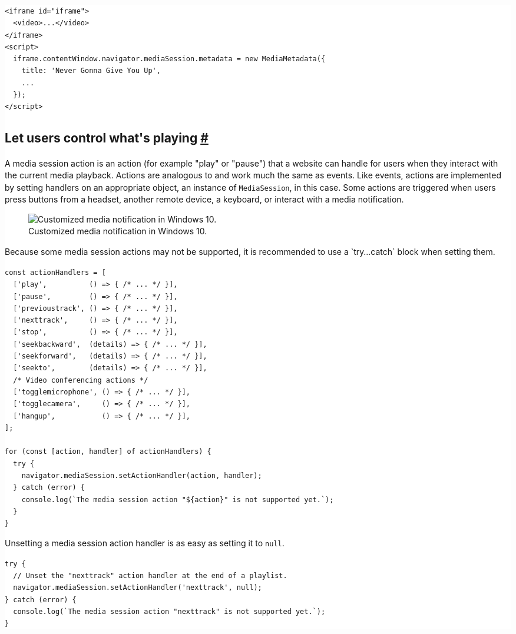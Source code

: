 

    <iframe id="iframe">
      <video>...</video>
    </iframe>
    <script>
      iframe.contentWindow.navigator.mediaSession.metadata = new MediaMetadata({
        title: 'Never Gonna Give You Up',
        ...
      });
    </script>

Let users control what's playing <a href="#let-users-control-what&#39;s-playing" class="w-headline-link">#</a>
--------------------------------------------------------------------------------------------------------------

A media session action is an action (for example "play" or "pause") that a website can handle for users when they interact with the current media playback. Actions are analogous to and work much the same as events. Like events, actions are implemented by setting handlers on an appropriate object, an instance of `MediaSession`, in this case. Some actions are triggered when users press buttons from a headset, another remote device, a keyboard, or interact with a media notification.

<figure><img src="https://web-dev.imgix.net/image/admin/9rN4x5GXdhg4qjC0ZEmk.jpg?auto=format" alt="Customized media notification in Windows 10." sizes="(min-width: 800px) 800px, calc(100vw - 48px)" srcset="https://web-dev.imgix.net/image/admin/9rN4x5GXdhg4qjC0ZEmk.jpg?auto=format&amp;w=200 200w, https://web-dev.imgix.net/image/admin/9rN4x5GXdhg4qjC0ZEmk.jpg?auto=format&amp;w=228 228w, https://web-dev.imgix.net/image/admin/9rN4x5GXdhg4qjC0ZEmk.jpg?auto=format&amp;w=260 260w, https://web-dev.imgix.net/image/admin/9rN4x5GXdhg4qjC0ZEmk.jpg?auto=format&amp;w=296 296w, https://web-dev.imgix.net/image/admin/9rN4x5GXdhg4qjC0ZEmk.jpg?auto=format&amp;w=338 338w, https://web-dev.imgix.net/image/admin/9rN4x5GXdhg4qjC0ZEmk.jpg?auto=format&amp;w=385 385w, https://web-dev.imgix.net/image/admin/9rN4x5GXdhg4qjC0ZEmk.jpg?auto=format&amp;w=439 439w, https://web-dev.imgix.net/image/admin/9rN4x5GXdhg4qjC0ZEmk.jpg?auto=format&amp;w=500 500w, https://web-dev.imgix.net/image/admin/9rN4x5GXdhg4qjC0ZEmk.jpg?auto=format&amp;w=571 571w, https://web-dev.imgix.net/image/admin/9rN4x5GXdhg4qjC0ZEmk.jpg?auto=format&amp;w=650 650w, https://web-dev.imgix.net/image/admin/9rN4x5GXdhg4qjC0ZEmk.jpg?auto=format&amp;w=741 741w, https://web-dev.imgix.net/image/admin/9rN4x5GXdhg4qjC0ZEmk.jpg?auto=format&amp;w=845 845w, https://web-dev.imgix.net/image/admin/9rN4x5GXdhg4qjC0ZEmk.jpg?auto=format&amp;w=964 964w, https://web-dev.imgix.net/image/admin/9rN4x5GXdhg4qjC0ZEmk.jpg?auto=format&amp;w=1098 1098w, https://web-dev.imgix.net/image/admin/9rN4x5GXdhg4qjC0ZEmk.jpg?auto=format&amp;w=1252 1252w, https://web-dev.imgix.net/image/admin/9rN4x5GXdhg4qjC0ZEmk.jpg?auto=format&amp;w=1428 1428w, https://web-dev.imgix.net/image/admin/9rN4x5GXdhg4qjC0ZEmk.jpg?auto=format&amp;w=1600 1600w" width="800" height="450" /><figcaption>Customized media notification in Windows 10.</figcaption></figure>Because some media session actions may not be supported, it is recommended to use a `try…catch` block when setting them.

    const actionHandlers = [
      ['play',          () => { /* ... */ }],
      ['pause',         () => { /* ... */ }],
      ['previoustrack', () => { /* ... */ }],
      ['nexttrack',     () => { /* ... */ }],
      ['stop',          () => { /* ... */ }],
      ['seekbackward',  (details) => { /* ... */ }],
      ['seekforward',   (details) => { /* ... */ }],
      ['seekto',        (details) => { /* ... */ }],
      /* Video conferencing actions */
      ['togglemicrophone', () => { /* ... */ }],
      ['togglecamera',     () => { /* ... */ }],
      ['hangup',           () => { /* ... */ }],
    ];

    for (const [action, handler] of actionHandlers) {
      try {
        navigator.mediaSession.setActionHandler(action, handler);
      } catch (error) {
        console.log(`The media session action "${action}" is not supported yet.`);
      }
    }

Unsetting a media session action handler is as easy as setting it to `null`.

    try {
      // Unset the "nexttrack" action handler at the end of a playlist.
      navigator.mediaSession.setActionHandler('nexttrack', null);
    } catch (error) {
      console.log(`The media session action "nexttrack" is not supported yet.`);
    }
